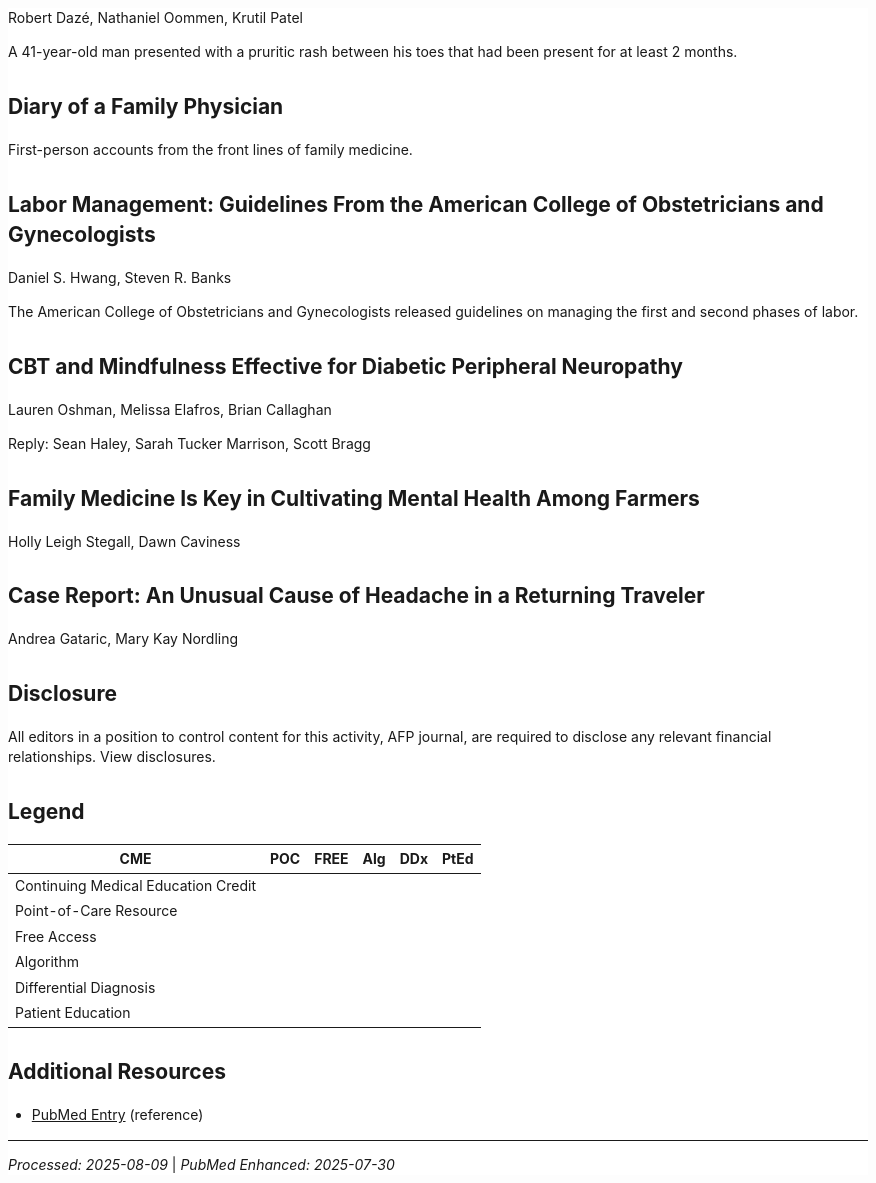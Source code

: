 Robert Dazé, Nathaniel Oommen, Krutil Patel

A 41-year-old man presented with a pruritic rash between his toes that had been present for at least 2 months.

## Diary of a Family Physician

First-person accounts from the front lines of family medicine.

## Labor Management: Guidelines From the American College of Obstetricians and Gynecologists

Daniel S. Hwang, Steven R. Banks

The American College of Obstetricians and Gynecologists released guidelines on managing the first and second phases of labor.

## CBT and Mindfulness Effective for Diabetic Peripheral Neuropathy

Lauren Oshman, Melissa Elafros, Brian Callaghan

Reply: Sean Haley, Sarah Tucker Marrison, Scott Bragg

## Family Medicine Is Key in Cultivating Mental Health Among Farmers

Holly Leigh Stegall, Dawn Caviness

## Case Report: An Unusual Cause of Headache in a Returning Traveler

Andrea Gataric, Mary Kay Nordling

## Disclosure

All editors in a position to control content for this activity, AFP journal, are required to disclose any relevant financial relationships. View disclosures.

## Legend

| CME | POC | FREE | Alg | DDx | PtEd |
|---|---|---|---|---|---|
| Continuing Medical Education Credit |
| Point-of-Care Resource |
| Free Access |
| Algorithm |
| Differential Diagnosis |
| Patient Education |

## Additional Resources

- [PubMed Entry](https://pubmed.ncbi.nlm.nih.gov/40238980/) (reference)

---

*Processed: 2025-08-09* | *PubMed Enhanced: 2025-07-30*
